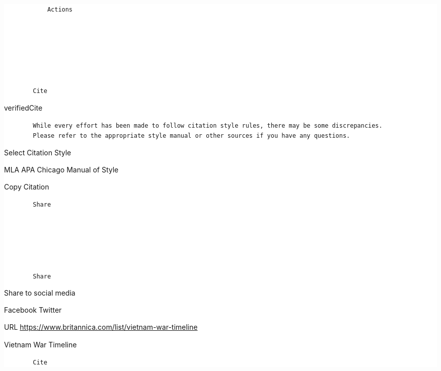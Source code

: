 




	
    
                Actions
        




	
			
			Cite
		



verifiedCite
		

			While every effort has been made to follow citation style rules, there may be some discrepancies.
			Please refer to the appropriate style manual or other sources if you have any questions.
		
Select Citation Style

MLA
APA
Chicago Manual of Style






Copy Citation







	
            
            Share
        




	
            Share
        
Share to social media

Facebook
Twitter

URL
https://www.britannica.com/list/vietnam-war-timeline





Vietnam War Timeline




	
    
            Cite
        